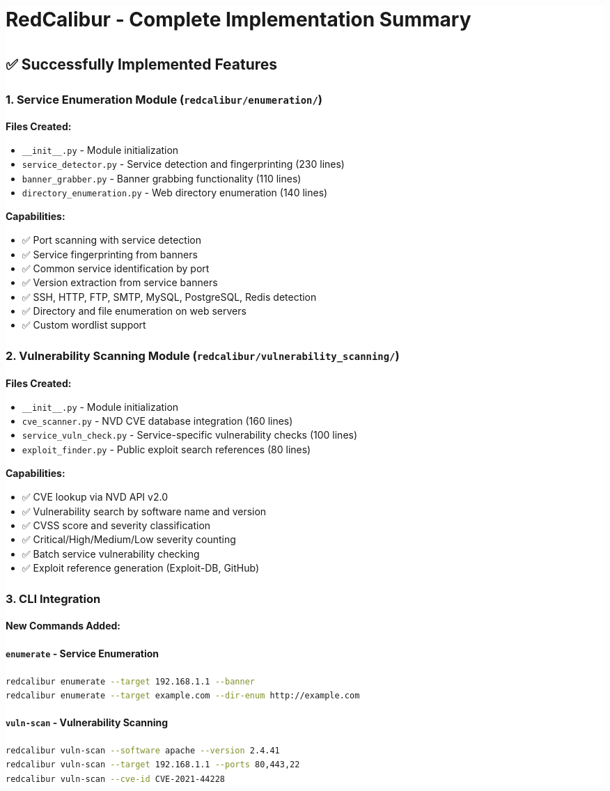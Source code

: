 # RedCalibur - Complete Implementation Summary

## ✅ Successfully Implemented Features

### 1. **Service Enumeration Module** (`redcalibur/enumeration/`)

**Files Created:**
- `__init__.py` - Module initialization
- `service_detector.py` - Service detection and fingerprinting (230 lines)
- `banner_grabber.py` - Banner grabbing functionality (110 lines)
- `directory_enumeration.py` - Web directory enumeration (140 lines)

**Capabilities:**
- ✅ Port scanning with service detection
- ✅ Service fingerprinting from banners
- ✅ Common service identification by port
- ✅ Version extraction from service banners
- ✅ SSH, HTTP, FTP, SMTP, MySQL, PostgreSQL, Redis detection
- ✅ Directory and file enumeration on web servers
- ✅ Custom wordlist support

### 2. **Vulnerability Scanning Module** (`redcalibur/vulnerability_scanning/`)

**Files Created:**
- `__init__.py` - Module initialization
- `cve_scanner.py` - NVD CVE database integration (160 lines)
- `service_vuln_check.py` - Service-specific vulnerability checks (100 lines)
- `exploit_finder.py` - Public exploit search references (80 lines)

**Capabilities:**
- ✅ CVE lookup via NVD API v2.0
- ✅ Vulnerability search by software name and version
- ✅ CVSS score and severity classification
- ✅ Critical/High/Medium/Low severity counting
- ✅ Batch service vulnerability checking
- ✅ Exploit reference generation (Exploit-DB, GitHub)

### 3. **CLI Integration**

**New Commands Added:**

#### `enumerate` - Service Enumeration
```bash
redcalibur enumerate --target 192.168.1.1 --banner
redcalibur enumerate --target example.com --dir-enum http://example.com
```

#### `vuln-scan` - Vulnerability Scanning
```bash
redcalibur vuln-scan --software apache --version 2.4.41
redcalibur vuln-scan --target 192.168.1.1 --ports 80,443,22
redcalibur vuln-scan --cve-id CVE-2021-44228
```
